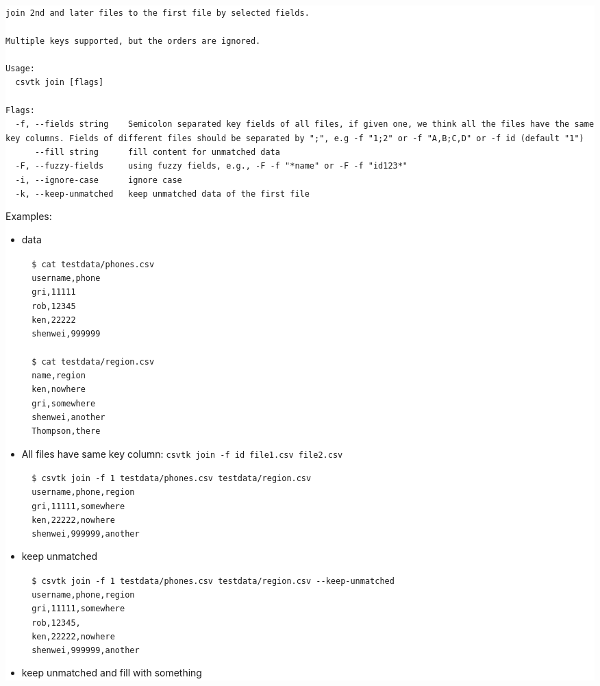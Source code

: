 ```
join 2nd and later files to the first file by selected fields.

Multiple keys supported, but the orders are ignored.

Usage:
  csvtk join [flags]

Flags:
  -f, --fields string    Semicolon separated key fields of all files, if given one, we think all the files have the same key columns. Fields of different files should be separated by ";", e.g -f "1;2" or -f "A,B;C,D" or -f id (default "1")
      --fill string      fill content for unmatched data
  -F, --fuzzy-fields     using fuzzy fields, e.g., -F -f "*name" or -F -f "id123*"
  -i, --ignore-case      ignore case
  -k, --keep-unmatched   keep unmatched data of the first file

```

Examples:

- data

        $ cat testdata/phones.csv
        username,phone
        gri,11111
        rob,12345
        ken,22222
        shenwei,999999

        $ cat testdata/region.csv
        name,region
        ken,nowhere
        gri,somewhere
        shenwei,another
        Thompson,there


- All files have same key column: `csvtk join -f id file1.csv file2.csv`

        $ csvtk join -f 1 testdata/phones.csv testdata/region.csv
        username,phone,region
        gri,11111,somewhere
        ken,22222,nowhere
        shenwei,999999,another

- keep unmatched

        $ csvtk join -f 1 testdata/phones.csv testdata/region.csv --keep-unmatched
        username,phone,region
        gri,11111,somewhere
        rob,12345,
        ken,22222,nowhere
        shenwei,999999,another

- keep unmatched and fill with something

